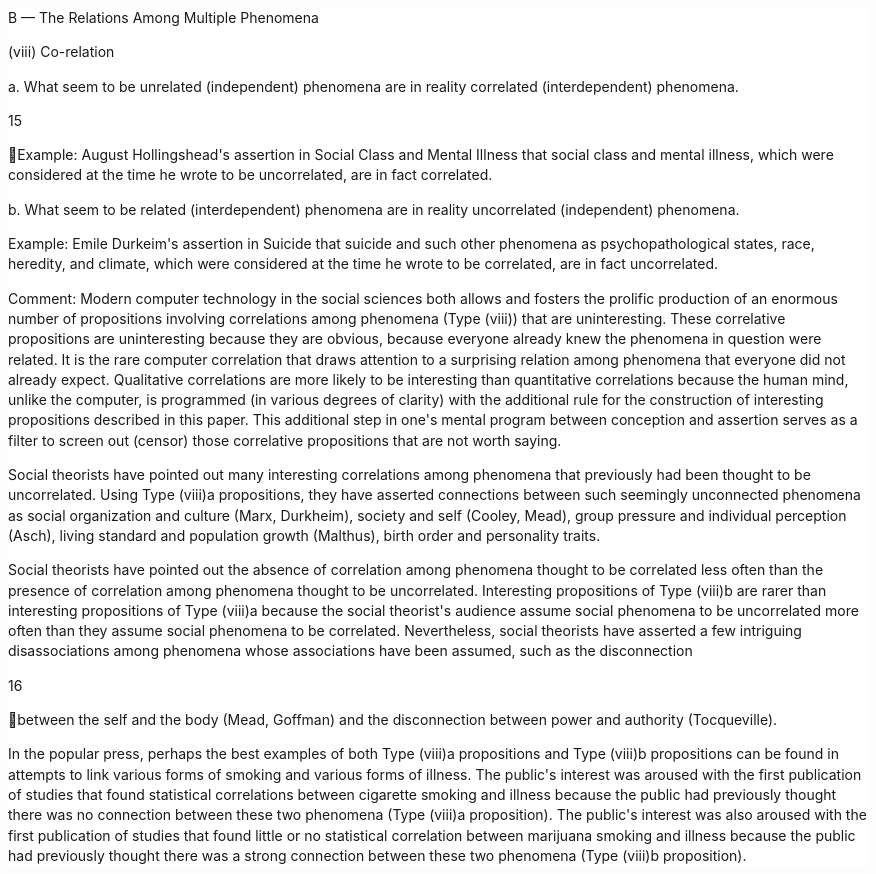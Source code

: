 B — The Relations Among Multiple Phenomena

(viii) Co-relation

a. What seem to be unrelated (independent) phenomena are in reality correlated (interdependent) phenomena.

15

Example: August Hollingshead's assertion in Social Class and Mental Illness that social class and mental illness, which were considered at the time he wrote to be uncorrelated, are in fact correlated.

b. What seem to be related (interdependent) phenomena are in reality uncorrelated (independent) phenomena.

Example: Emile Durkeim's assertion in Suicide that suicide and such other phenomena as psychopathological states, race, heredity, and climate, which were considered at the time he wrote to be correlated, are in fact uncorrelated.

Comment: Modern computer technology in the social sciences both allows and fosters the prolific production of an enormous number of propositions involving correlations among phenomena (Type (viii)) that are uninteresting. These correlative propositions are uninteresting because they are obvious, because everyone already knew the phenomena in question were related. It is the rare computer correlation that draws attention to a surprising relation among phenomena that everyone did not already expect. Qualitative correlations are more likely to be interesting than quantitative correlations because the human mind, unlike the computer, is programmed (in various degrees of clarity) with the additional rule for the construction of interesting propositions described in this paper. This additional step in one's mental program between conception and assertion serves as a filter to screen out (censor) those correlative propositions that are not worth saying.

Social theorists have pointed out many interesting correlations among phenomena that previously had been thought to be uncorrelated. Using Type (viii)a propositions, they have asserted connections between such seemingly unconnected phenomena as social organization and culture (Marx, Durkheim), society and self (Cooley, Mead), group pressure and individual perception (Asch), living standard and population growth (Malthus), birth order and personality traits.

Social theorists have pointed out the absence of correlation among phenomena thought to be correlated less often than the presence of correlation among phenomena thought to be uncorrelated. Interesting propositions of Type (viii)b are rarer than interesting propositions of Type (viii)a because the social theorist's audience assume social phenomena to be uncorrelated more often than they assume social phenomena to be correlated. Nevertheless, social theorists have asserted a few intriguing disassociations among phenomena whose associations have been assumed, such as the disconnection

16

between the self and the body (Mead, Goffman) and the disconnection between power and authority (Tocqueville).

In the popular press, perhaps the best examples of both Type (viii)a propositions and Type (viii)b propositions can be found in attempts to link various forms of smoking and various forms of illness. The public's interest was aroused with the first publication of studies that found statistical correlations between cigarette smoking and illness because the public had previously thought there was no connection between these two phenomena (Type (viii)a proposition). The public's interest was also aroused with the first publication of studies that found little or no statistical correlation between marijuana smoking and illness because the public had previously thought there was a strong connection between these two phenomena (Type (viii)b proposition).
